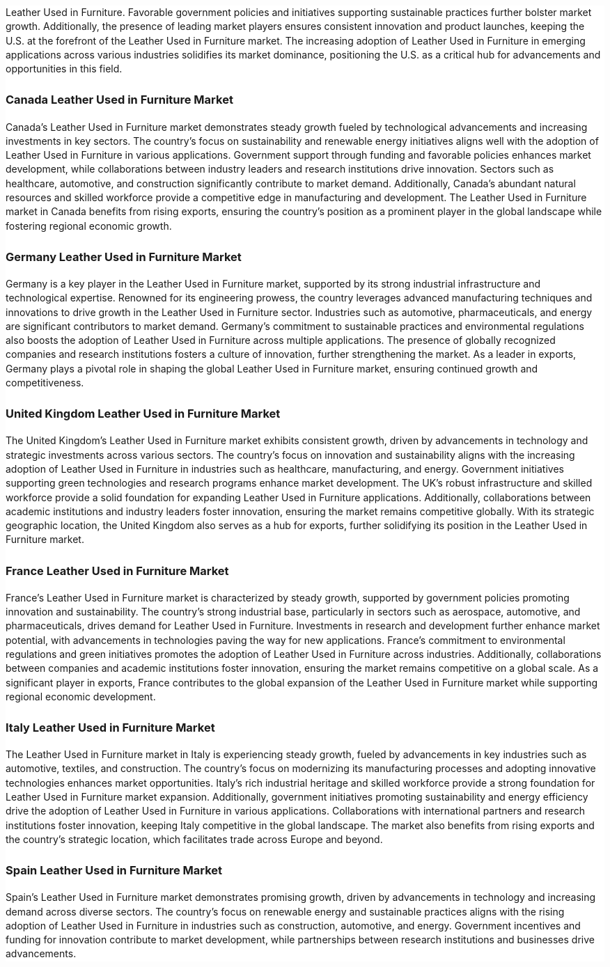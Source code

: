 Leather Used in Furniture. Favorable government policies and initiatives supporting sustainable practices further bolster market growth. Additionally, the presence of leading market players ensures consistent innovation and product launches, keeping the U.S. at the forefront of the Leather Used in Furniture market. The increasing adoption of Leather Used in Furniture in emerging applications across various industries solidifies its market dominance, positioning the U.S. as a critical hub for advancements and opportunities in this field.</p><h3>Canada Leather Used in Furniture Market</h3><p>Canada&rsquo;s Leather Used in Furniture market demonstrates steady growth fueled by technological advancements and increasing investments in key sectors. The country&rsquo;s focus on sustainability and renewable energy initiatives aligns well with the adoption of Leather Used in Furniture in various applications. Government support through funding and favorable policies enhances market development, while collaborations between industry leaders and research institutions drive innovation. Sectors such as healthcare, automotive, and construction significantly contribute to market demand. Additionally, Canada&rsquo;s abundant natural resources and skilled workforce provide a competitive edge in manufacturing and development. The Leather Used in Furniture market in Canada benefits from rising exports, ensuring the country&rsquo;s position as a prominent player in the global landscape while fostering regional economic growth.</p><h3>Germany Leather Used in Furniture Market</h3><p>Germany is a key player in the Leather Used in Furniture market, supported by its strong industrial infrastructure and technological expertise. Renowned for its engineering prowess, the country leverages advanced manufacturing techniques and innovations to drive growth in the Leather Used in Furniture sector. Industries such as automotive, pharmaceuticals, and energy are significant contributors to market demand. Germany&rsquo;s commitment to sustainable practices and environmental regulations also boosts the adoption of Leather Used in Furniture across multiple applications. The presence of globally recognized companies and research institutions fosters a culture of innovation, further strengthening the market. As a leader in exports, Germany plays a pivotal role in shaping the global Leather Used in Furniture market, ensuring continued growth and competitiveness.</p><h3>United Kingdom Leather Used in Furniture Market</h3><p>The United Kingdom&rsquo;s Leather Used in Furniture market exhibits consistent growth, driven by advancements in technology and strategic investments across various sectors. The country&rsquo;s focus on innovation and sustainability aligns with the increasing adoption of Leather Used in Furniture in industries such as healthcare, manufacturing, and energy. Government initiatives supporting green technologies and research programs enhance market development. The UK&rsquo;s robust infrastructure and skilled workforce provide a solid foundation for expanding Leather Used in Furniture applications. Additionally, collaborations between academic institutions and industry leaders foster innovation, ensuring the market remains competitive globally. With its strategic geographic location, the United Kingdom also serves as a hub for exports, further solidifying its position in the Leather Used in Furniture market.</p><h3>France Leather Used in Furniture Market</h3><p>France&rsquo;s Leather Used in Furniture market is characterized by steady growth, supported by government policies promoting innovation and sustainability. The country&rsquo;s strong industrial base, particularly in sectors such as aerospace, automotive, and pharmaceuticals, drives demand for Leather Used in Furniture. Investments in research and development further enhance market potential, with advancements in technologies paving the way for new applications. France&rsquo;s commitment to environmental regulations and green initiatives promotes the adoption of Leather Used in Furniture across industries. Additionally, collaborations between companies and academic institutions foster innovation, ensuring the market remains competitive on a global scale. As a significant player in exports, France contributes to the global expansion of the Leather Used in Furniture market while supporting regional economic development.</p><h3>Italy Leather Used in Furniture Market</h3><p>The Leather Used in Furniture market in Italy is experiencing steady growth, fueled by advancements in key industries such as automotive, textiles, and construction. The country&rsquo;s focus on modernizing its manufacturing processes and adopting innovative technologies enhances market opportunities. Italy&rsquo;s rich industrial heritage and skilled workforce provide a strong foundation for Leather Used in Furniture market expansion. Additionally, government initiatives promoting sustainability and energy efficiency drive the adoption of Leather Used in Furniture in various applications. Collaborations with international partners and research institutions foster innovation, keeping Italy competitive in the global landscape. The market also benefits from rising exports and the country&rsquo;s strategic location, which facilitates trade across Europe and beyond.</p><h3>Spain Leather Used in Furniture Market</h3><p>Spain&rsquo;s Leather Used in Furniture market demonstrates promising growth, driven by advancements in technology and increasing demand across diverse sectors. The country&rsquo;s focus on renewable energy and sustainable practices aligns with the rising adoption of Leather Used in Furniture in industries such as construction, automotive, and energy. Government incentives and funding for innovation contribute to market development, while partnerships between research institutions and businesses drive advancements.